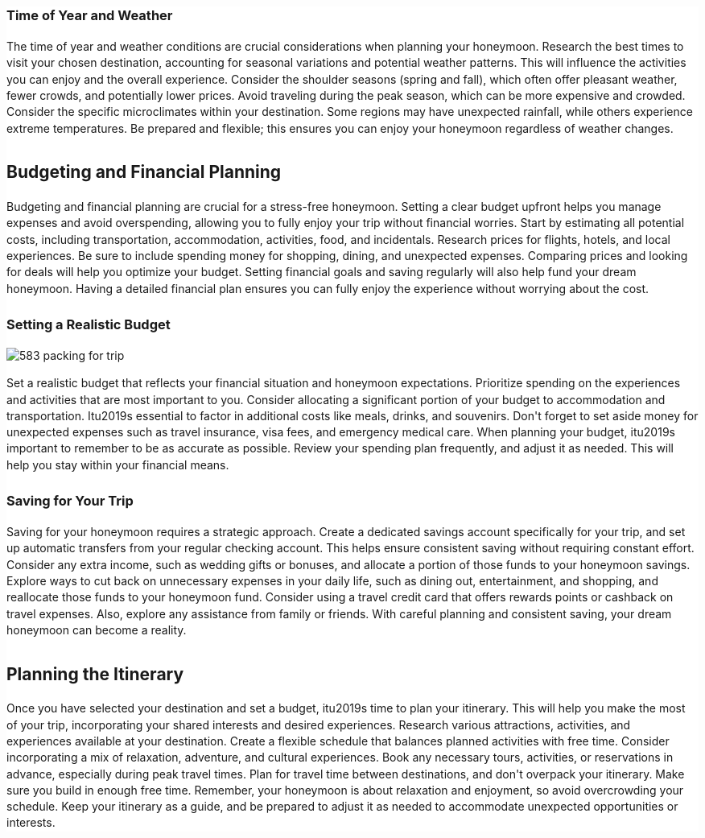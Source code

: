 ### Time of Year and Weather

The time of year and weather conditions are crucial considerations when planning your honeymoon. Research the best times to visit your chosen destination, accounting for seasonal variations and potential weather patterns. This will influence the activities you can enjoy and the overall experience. Consider the shoulder seasons (spring and fall), which often offer pleasant weather, fewer crowds, and potentially lower prices. Avoid traveling during the peak season, which can be more expensive and crowded. Consider the specific microclimates within your destination. Some regions may have unexpected rainfall, while others experience extreme temperatures. Be prepared and flexible; this ensures you can enjoy your honeymoon regardless of weather changes.

## Budgeting and Financial Planning

Budgeting and financial planning are crucial for a stress-free honeymoon. Setting a clear budget upfront helps you manage expenses and avoid overspending, allowing you to fully enjoy your trip without financial worries. Start by estimating all potential costs, including transportation, accommodation, activities, food, and incidentals. Research prices for flights, hotels, and local experiences. Be sure to include spending money for shopping, dining, and unexpected expenses. Comparing prices and looking for deals will help you optimize your budget. Setting financial goals and saving regularly will also help fund your dream honeymoon. Having a detailed financial plan ensures you can fully enjoy the experience without worrying about the cost.

### Setting a Realistic Budget

![583 packing for trip](/img/583-packing-for-trip.webp)

Set a realistic budget that reflects your financial situation and honeymoon expectations. Prioritize spending on the experiences and activities that are most important to you. Consider allocating a significant portion of your budget to accommodation and transportation. Itu2019s essential to factor in additional costs like meals, drinks, and souvenirs. Don't forget to set aside money for unexpected expenses such as travel insurance, visa fees, and emergency medical care. When planning your budget, itu2019s important to remember to be as accurate as possible. Review your spending plan frequently, and adjust it as needed. This will help you stay within your financial means.

### Saving for Your Trip

Saving for your honeymoon requires a strategic approach. Create a dedicated savings account specifically for your trip, and set up automatic transfers from your regular checking account. This helps ensure consistent saving without requiring constant effort. Consider any extra income, such as wedding gifts or bonuses, and allocate a portion of those funds to your honeymoon savings. Explore ways to cut back on unnecessary expenses in your daily life, such as dining out, entertainment, and shopping, and reallocate those funds to your honeymoon fund. Consider using a travel credit card that offers rewards points or cashback on travel expenses. Also, explore any assistance from family or friends. With careful planning and consistent saving, your dream honeymoon can become a reality.

## Planning the Itinerary

Once you have selected your destination and set a budget, itu2019s time to plan your itinerary. This will help you make the most of your trip, incorporating your shared interests and desired experiences. Research various attractions, activities, and experiences available at your destination. Create a flexible schedule that balances planned activities with free time. Consider incorporating a mix of relaxation, adventure, and cultural experiences. Book any necessary tours, activities, or reservations in advance, especially during peak travel times. Plan for travel time between destinations, and don't overpack your itinerary. Make sure you build in enough free time. Remember, your honeymoon is about relaxation and enjoyment, so avoid overcrowding your schedule. Keep your itinerary as a guide, and be prepared to adjust it as needed to accommodate unexpected opportunities or interests.
